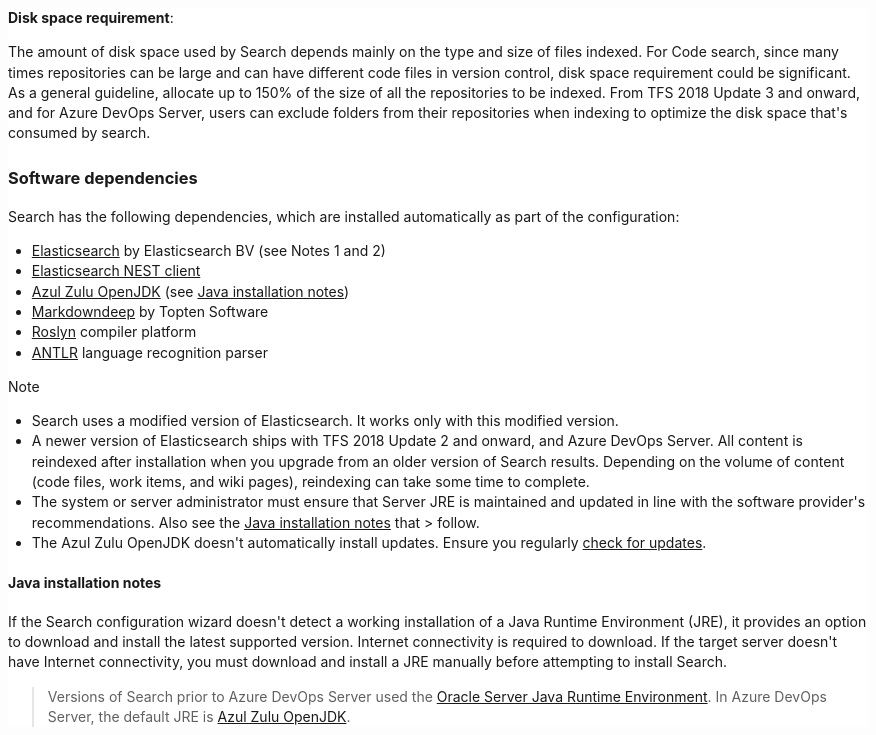 **Disk space requirement**:

The amount of disk space used by Search depends mainly on the type and size of files indexed. 
For Code search, since many times repositories can be large and can have different
code files in version control, disk space requirement could be significant. As a general guideline, allocate up to 150% of the size of all the repositories to be indexed. From TFS 2018 Update 3 and onward, and for Azure DevOps Server, users can exclude folders from their repositories when indexing to optimize the disk space that's consumed by search.

### Software dependencies

Search has the following dependencies, which are installed automatically
as part of the configuration:

* [Elasticsearch](https://www.elastic.co/products/elasticsearch) by Elasticsearch BV (see Notes 1 and 2)
* [Elasticsearch NEST client](https://www.elastic.co/guide/en/elasticsearch/client/net-api/current/index.html) 
* [Azul Zulu OpenJDK](https://www.azul.com/products/zulu-community/) (see [Java installation notes](#java-notes))
* [Markdowndeep](https://www.toptensoftware.com/markdowndeep/) by Topten Software
* [Roslyn](https://github.com/dotnet/roslyn) compiler platform
* [ANTLR](https://www.antlr.org/) language recognition parser

> [!NOTE]
> - Search uses a modified version of Elasticsearch. It works only with this modified version.
> - A newer version of Elasticsearch ships with TFS 2018 Update 2 and onward, and Azure DevOps Server.
> All content is reindexed after installation when you upgrade from an older version of Search results.
> Depending on the volume of content (code files, work items, and wiki pages), reindexing can take some time to complete.
> - The system or server administrator must ensure that Server JRE is maintained and updated in line with the software provider's recommendations. Also see the [Java installation notes](#java-notes) that > follow.
> - The Azul Zulu OpenJDK doesn't automatically install updates.
> Ensure you regularly [check for updates](https://www.azul.com/downloads/zulu-community/?&version=java-8-lts&os=windows&os-details=Windows&architecture=x86-64-bit&package=jdk).

<a name="java-notes"></a>

#### Java installation notes

If the Search configuration wizard doesn't detect a working installation of a 
Java Runtime Environment (JRE), it provides an option to download and install the latest supported version. 
Internet connectivity is required to download.
If the target server doesn't have Internet connectivity, you must download 
and install a JRE manually before attempting to install Search.

> Versions of Search prior to Azure DevOps Server used the [Oracle Server Java Runtime Environment](https://www.oracle.com/technetwork/java/javase/downloads/server-jre8-downloads-2133154.html).
> In Azure DevOps Server, the default JRE is [Azul Zulu OpenJDK](https://www.azul.com/products/zulu-community/).
